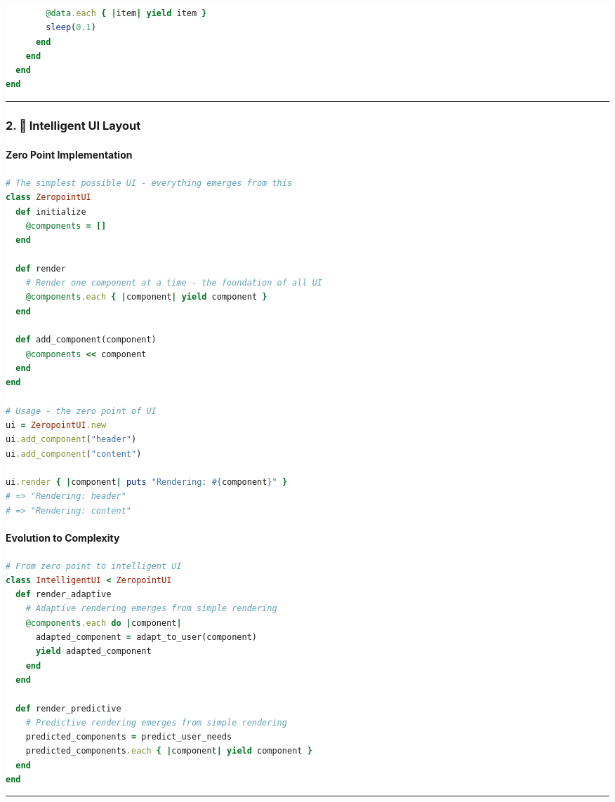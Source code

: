 ```ruby
        @data.each { |item| yield item }
        sleep(0.1)
      end
    end
  end
end
```

---

### **2. 🔮 Intelligent UI Layout**

#### **Zero Point Implementation**
```ruby
# The simplest possible UI - everything emerges from this
class ZeropointUI
  def initialize
    @components = []
  end
  
  def render
    # Render one component at a time - the foundation of all UI
    @components.each { |component| yield component }
  end
  
  def add_component(component)
    @components << component
  end
end

# Usage - the zero point of UI
ui = ZeropointUI.new
ui.add_component("header")
ui.add_component("content")

ui.render { |component| puts "Rendering: #{component}" }
# => "Rendering: header"
# => "Rendering: content"
```

#### **Evolution to Complexity**
```ruby
# From zero point to intelligent UI
class IntelligentUI < ZeropointUI
  def render_adaptive
    # Adaptive rendering emerges from simple rendering
    @components.each do |component|
      adapted_component = adapt_to_user(component)
      yield adapted_component
    end
  end
  
  def render_predictive
    # Predictive rendering emerges from simple rendering
    predicted_components = predict_user_needs
    predicted_components.each { |component| yield component }
  end
end
```

---